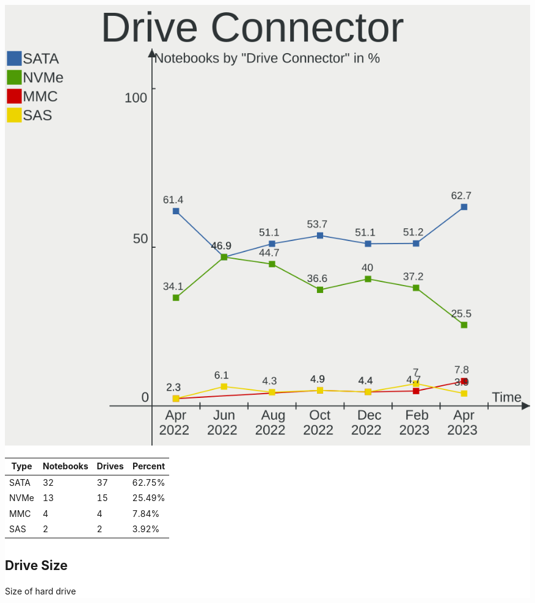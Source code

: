 ![Drive Connector](./images/line_chart/drive_bus.svg)

| Type | Notebooks | Drives | Percent |
|------|-----------|--------|---------|
| SATA | 32        | 37     | 62.75%  |
| NVMe | 13        | 15     | 25.49%  |
| MMC  | 4         | 4      | 7.84%   |
| SAS  | 2         | 2      | 3.92%   |

Drive Size
----------

Size of hard drive
